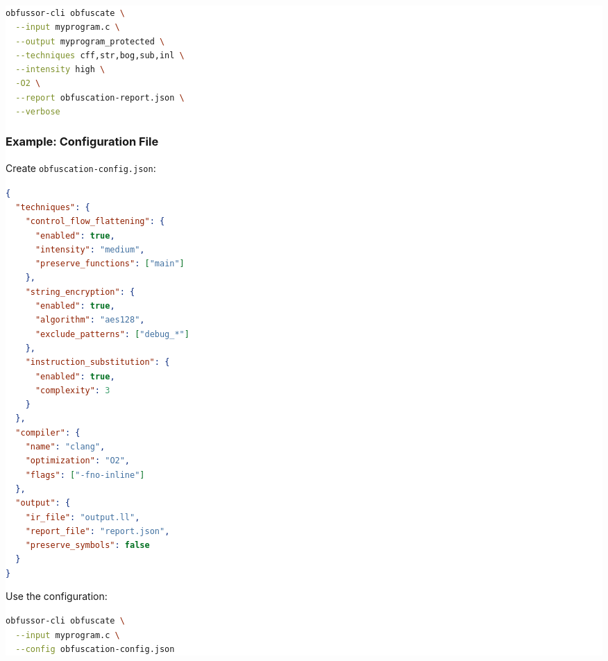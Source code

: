 ```bash
obfussor-cli obfuscate \
  --input myprogram.c \
  --output myprogram_protected \
  --techniques cff,str,bog,sub,inl \
  --intensity high \
  -O2 \
  --report obfuscation-report.json \
  --verbose
```

### Example: Configuration File

Create `obfuscation-config.json`:

```json
{
  "techniques": {
    "control_flow_flattening": {
      "enabled": true,
      "intensity": "medium",
      "preserve_functions": ["main"]
    },
    "string_encryption": {
      "enabled": true,
      "algorithm": "aes128",
      "exclude_patterns": ["debug_*"]
    },
    "instruction_substitution": {
      "enabled": true,
      "complexity": 3
    }
  },
  "compiler": {
    "name": "clang",
    "optimization": "O2",
    "flags": ["-fno-inline"]
  },
  "output": {
    "ir_file": "output.ll",
    "report_file": "report.json",
    "preserve_symbols": false
  }
}
```

Use the configuration:

```bash
obfussor-cli obfuscate \
  --input myprogram.c \
  --config obfuscation-config.json
```
